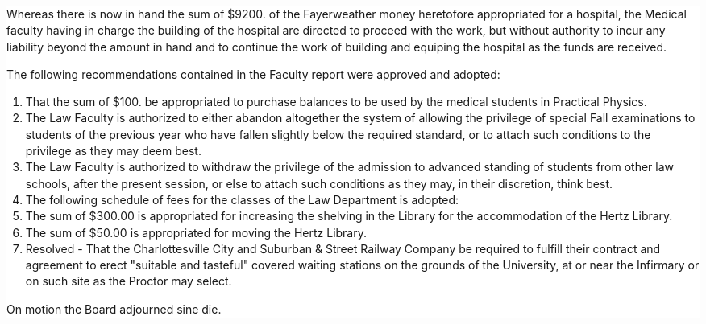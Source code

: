 Whereas there is now in hand the sum of $9200. of the Fayerweather money heretofore appropriated for a hospital, the Medical faculty having in charge the building of the hospital are directed to proceed with the work, but without authority to incur any liability beyond the amount in hand and to continue the work of building and equiping the hospital as the funds are received.

The following recommendations contained in the Faculty report were approved and adopted:

1. That the sum of $100. be appropriated to purchase balances to be used by the medical students in Practical Physics.
2. The Law Faculty is authorized to either abandon altogether the system of allowing the privilege of special Fall examinations to students of the previous year who have fallen slightly below the required standard, or to attach such conditions to the privilege as they may deem best.
3. The Law Faculty is authorized to withdraw the privilege of the admission to advanced standing of students from other law schools, after the present session, or else to attach such conditions as they may, in their discretion, think best.
4. The following schedule of fees for the classes of the Law Department is adopted:
5. The sum of $300.00 is appropriated for increasing the shelving in the Library for the accommodation of the Hertz Library.
6. The sum of $50.00 is appropriated for moving the Hertz Library.
7. Resolved - That the Charlottesville City and Suburban & Street Railway Company be required to fulfill their contract and agreement to erect "suitable and tasteful" covered waiting stations on the grounds of the University, at or near the Infirmary or on such site as the Proctor may select.

On motion the Board adjourned sine die.
